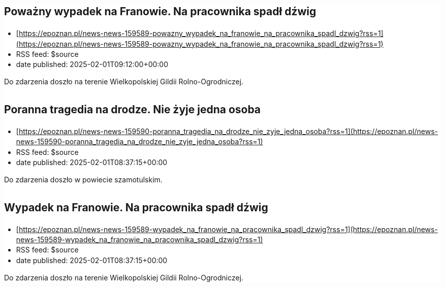 ## Poważny wypadek na Franowie. Na pracownika spadł dźwig
 - [https://epoznan.pl/news-news-159589-powazny_wypadek_na_franowie_na_pracownika_spadl_dzwig?rss=1](https://epoznan.pl/news-news-159589-powazny_wypadek_na_franowie_na_pracownika_spadl_dzwig?rss=1)
 - RSS feed: $source
 - date published: 2025-02-01T09:12:00+00:00

Do zdarzenia doszło na terenie Wielkopolskiej Gildii Rolno-Ogrodniczej.

## Poranna tragedia na drodze. Nie żyje jedna osoba
 - [https://epoznan.pl/news-news-159590-poranna_tragedia_na_drodze_nie_zyje_jedna_osoba?rss=1](https://epoznan.pl/news-news-159590-poranna_tragedia_na_drodze_nie_zyje_jedna_osoba?rss=1)
 - RSS feed: $source
 - date published: 2025-02-01T08:37:15+00:00

Do zdarzenia doszło w powiecie szamotulskim.

## Wypadek na Franowie. Na pracownika spadł dźwig
 - [https://epoznan.pl/news-news-159589-wypadek_na_franowie_na_pracownika_spadl_dzwig?rss=1](https://epoznan.pl/news-news-159589-wypadek_na_franowie_na_pracownika_spadl_dzwig?rss=1)
 - RSS feed: $source
 - date published: 2025-02-01T08:37:15+00:00

Do zdarzenia doszło na terenie Wielkopolskiej Gildii Rolno-Ogrodniczej.

